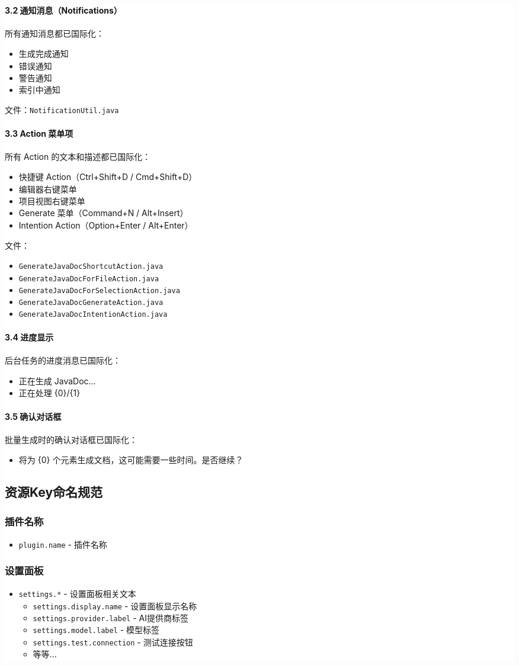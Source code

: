 #### 3.2 通知消息（Notifications）

所有通知消息都已国际化：

- 生成完成通知
- 错误通知
- 警告通知
- 索引中通知

文件：`NotificationUtil.java`

#### 3.3 Action 菜单项

所有 Action 的文本和描述都已国际化：

- 快捷键 Action（Ctrl+Shift+D / Cmd+Shift+D）
- 编辑器右键菜单
- 项目视图右键菜单
- Generate 菜单（Command+N / Alt+Insert）
- Intention Action（Option+Enter / Alt+Enter）

文件：

- `GenerateJavaDocShortcutAction.java`
- `GenerateJavaDocForFileAction.java`
- `GenerateJavaDocForSelectionAction.java`
- `GenerateJavaDocGenerateAction.java`
- `GenerateJavaDocIntentionAction.java`

#### 3.4 进度显示

后台任务的进度消息已国际化：

- 正在生成 JavaDoc...
- 正在处理 {0}/{1}

#### 3.5 确认对话框

批量生成时的确认对话框已国际化：

- 将为 {0} 个元素生成文档，这可能需要一些时间。是否继续？

## 资源Key命名规范

### 插件名称

- `plugin.name` - 插件名称

### 设置面板

- `settings.*` - 设置面板相关文本
    - `settings.display.name` - 设置面板显示名称
    - `settings.provider.label` - AI提供商标签
    - `settings.model.label` - 模型标签
    - `settings.test.connection` - 测试连接按钮
    - 等等...
